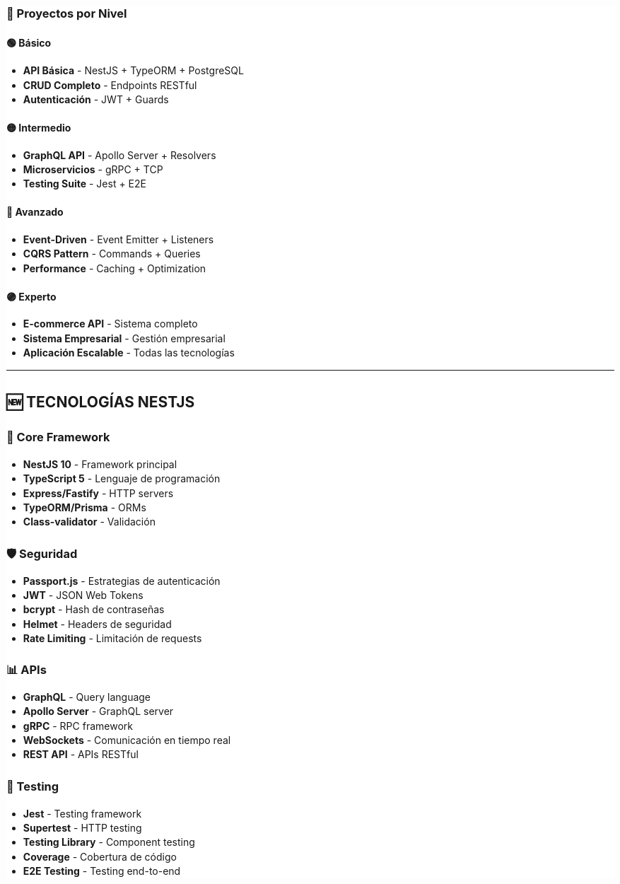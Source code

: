 ### **📝 Proyectos por Nivel**

#### **🟢 Básico**
- **API Básica** - NestJS + TypeORM + PostgreSQL
- **CRUD Completo** - Endpoints RESTful
- **Autenticación** - JWT + Guards

#### **🟡 Intermedio**
- **GraphQL API** - Apollo Server + Resolvers
- **Microservicios** - gRPC + TCP
- **Testing Suite** - Jest + E2E

#### **🔴 Avanzado**
- **Event-Driven** - Event Emitter + Listeners
- **CQRS Pattern** - Commands + Queries
- **Performance** - Caching + Optimization

#### **🟣 Experto**
- **E-commerce API** - Sistema completo
- **Sistema Empresarial** - Gestión empresarial
- **Aplicación Escalable** - Todas las tecnologías

---

## 🆕 **TECNOLOGÍAS NESTJS**

### **🔧 Core Framework**
- **NestJS 10** - Framework principal
- **TypeScript 5** - Lenguaje de programación
- **Express/Fastify** - HTTP servers
- **TypeORM/Prisma** - ORMs
- **Class-validator** - Validación

### **🛡️ Seguridad**
- **Passport.js** - Estrategias de autenticación
- **JWT** - JSON Web Tokens
- **bcrypt** - Hash de contraseñas
- **Helmet** - Headers de seguridad
- **Rate Limiting** - Limitación de requests

### **📊 APIs**
- **GraphQL** - Query language
- **Apollo Server** - GraphQL server
- **gRPC** - RPC framework
- **WebSockets** - Comunicación en tiempo real
- **REST API** - APIs RESTful

### **🧪 Testing**
- **Jest** - Testing framework
- **Supertest** - HTTP testing
- **Testing Library** - Component testing
- **Coverage** - Cobertura de código
- **E2E Testing** - Testing end-to-end
